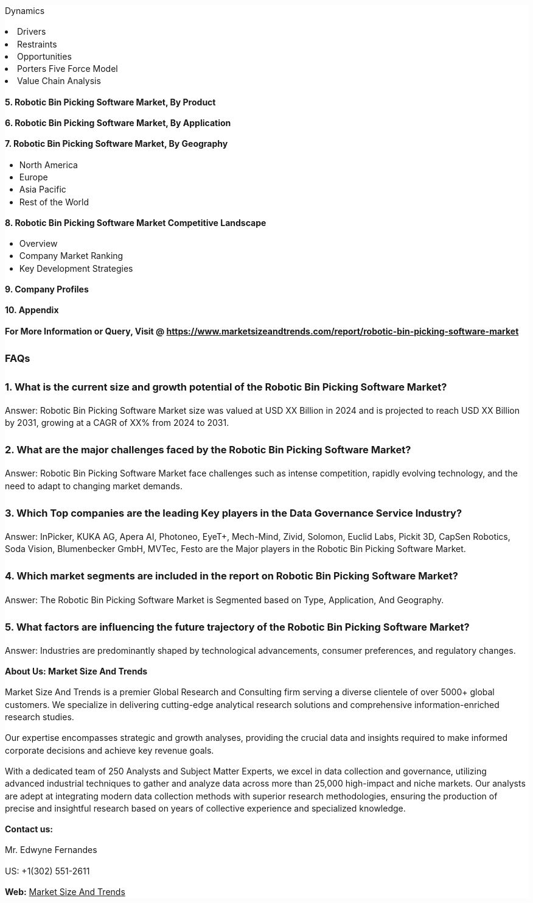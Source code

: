 Dynamics</span></li><li><span class="">Drivers</span></li><li><span class="">Restraints</span></li><li><span class="">Opportunities</span></li><li><span class="">Porters Five Force Model</span></li><li><span class="">Value Chain Analysis</span></li></ul></div><div class="" data-test-id=""><p><strong><span class="">5. Robotic Bin Picking Software Market, By Product</span></strong></p></div><div class="" data-test-id=""><p><strong><span class="">6. Robotic Bin Picking Software Market, By Application</span></strong></p></div><div class="" data-test-id=""><p><strong><span class="">7. Robotic Bin Picking Software Market, By Geography</span></strong></p></div><div class="" data-test-id=""><ul><li><span class="">North America</span></li><li><span class="">Europe</span></li><li><span class="">Asia Pacific</span></li><li><span class="">Rest of the World</span></li></ul></div><div class="" data-test-id=""><p><strong><span class="">8. Robotic Bin Picking Software Market Competitive Landscape</span></strong></p></div><div class="" data-test-id=""><ul><li><span class="">Overview</span></li><li><span class="">Company Market Ranking</span></li><li><span class="">Key Development Strategies</span></li></ul></div><div class="" data-test-id=""><p><strong><span class="">9. Company Profiles</span></strong></p></div><div class="" data-test-id=""><p><strong><span class="">10. Appendix</span></strong></p></div><div class="" data-test-id=""><p><strong><span class="">For More Information or Query, Visit @ <a href="https://www.marketsizeandtrends.com/report/robotic-bin-picking-software-market" target="_blank">https://www.marketsizeandtrends.com/report/robotic-bin-picking-software-market</a></span></strong></p></div><div class="" data-test-id=""><div class="article-main__content" data-test-id="publishing-text-block"><h3><strong><span class="">FAQs</span></strong></h3></div><div class="article-main__content" data-test-id="publishing-text-block"><h3><span class="">1. What is the current size and growth potential of the Robotic Bin Picking Software Market?</span></h3></div><div class="article-main__content" data-test-id="publishing-text-block"><p><span class="font-[700]">Answer</span><span class="">: Robotic Bin Picking Software Market size was valued at USD XX Billion in 2024 and is projected to reach USD XX Billion by 2031, growing at a CAGR of XX% from 2024 to 2031.</span></p></div><div class="article-main__content" data-test-id="publishing-text-block"><h3><span class="">2. What are the major challenges faced by the Robotic Bin Picking Software Market?</span></h3></div><div class="article-main__content" data-test-id="publishing-text-block"><p><span class="font-[700]">Answer</span><span class="">: Robotic Bin Picking Software Market face challenges such as intense competition, rapidly evolving technology, and the need to adapt to changing market demands.</span></p></div><div class="article-main__content" data-test-id="publishing-text-block"><h3><span class="">3. Which Top companies are the leading Key players in the Data Governance Service Industry?</span></h3></div><div class="article-main__content" data-test-id="publishing-text-block"><p><span class="font-[700]">Answer</span><span class="">: InPicker, KUKA AG, Apera AI, Photoneo, EyeT+, Mech-Mind, Zivid, Solomon, Euclid Labs, Pickit 3D, CapSen Robotics, Soda Vision, Blumenbecker GmbH, MVTec, Festo are the Major players in the Robotic Bin Picking Software Market.</span></p></div><div class="article-main__content" data-test-id="publishing-text-block"><h3><span class="">4. Which market segments are included in the report on Robotic Bin Picking Software Market?</span></h3></div><div class="article-main__content" data-test-id="publishing-text-block"><p><span class="font-[700]">Answer</span><span class="">: The Robotic Bin Picking Software Market is Segmented based on Type, Application, And Geography.</span></p></div><div class="article-main__content" data-test-id="publishing-text-block"><h3><span class="">5. What factors are influencing the future trajectory of the Robotic Bin Picking Software Market?</span></h3></div><div class="article-main__content" data-test-id="publishing-text-block"><p><span class="font-[700]">Answer:</span><span class="">&nbsp;Industries are predominantly shaped by technological advancements, consumer preferences, and regulatory changes.</span></p></div><p><strong><span class="">About Us: Market Size And Trends</span></strong></p></div><div class="" data-test-id=""><p><span class="">Market Size And Trends is a premier Global Research and Consulting firm serving a diverse clientele of over 5000+ global customers. We specialize in delivering cutting-edge analytical research solutions and comprehensive information-enriched research studies.</span></p></div><div class="" data-test-id=""><p><span class="">Our expertise encompasses strategic and growth analyses, providing the crucial data and insights required to make informed corporate decisions and achieve key revenue goals.</span></p></div><div class="" data-test-id=""><p><span class="">With a dedicated team of 250 Analysts and Subject Matter Experts, we excel in data collection and governance, utilizing advanced industrial techniques to gather and analyze data across more than 25,000 high-impact and niche markets. Our analysts are adept at integrating modern data collection methods with superior research methodologies, ensuring the production of precise and insightful research based on years of collective experience and specialized knowledge.</span></p></div><div class="" data-test-id=""><p><strong><span class="">Contact us:</span></strong></p></div><div class="" data-test-id=""><p><span class="">Mr. Edwyne Fernandes</span></p></div><div class="" data-test-id=""><p><span class="">US: +1(302) 551-2611<br /></span></p><p><span class=""><strong>Web:</strong> <a href="https://www.marketsizeandtrends.com/" target="_blank">Market Size And
Trends</a></span></p></div>
